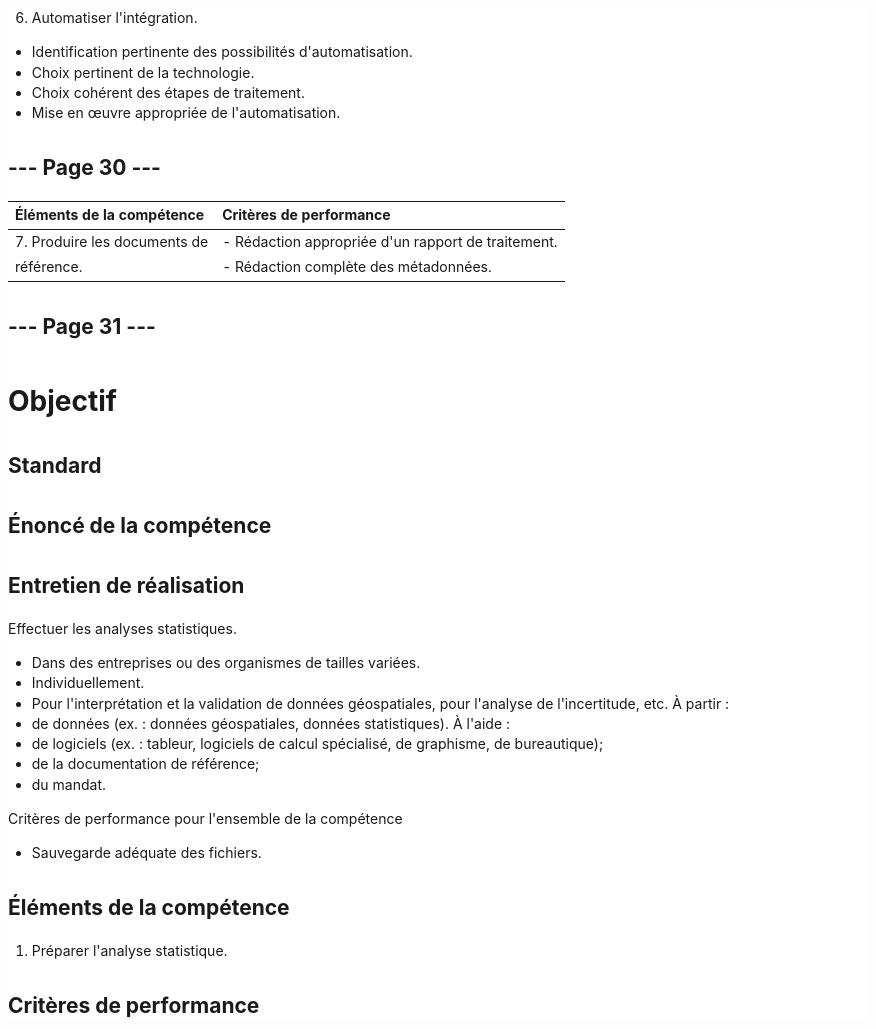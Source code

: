 6. Automatiser l'intégration.

- Identification pertinente des possibilités d'automatisation.
- Choix pertinent de la technologie.
- Choix cohérent des étapes de traitement.
- Mise en œuvre appropriée de l'automatisation.

## --- Page 30 ---

| Éléments de la compétence | Critères de performance |
| :-- | :-- |
| 7. Produire les documents de | - Rédaction appropriée d'un rapport de traitement. |
| référence. | - Rédaction complète des métadonnées. |

## --- Page 31 ---

# Objectif 

## Standard

## Énoncé de la compétence

## Entretien de réalisation

Effectuer les analyses statistiques.

- Dans des entreprises ou des organismes de tailles variées.
- Individuellement.
- Pour l'interprétation et la validation de données géospatiales, pour l'analyse de l'incertitude, etc.
À partir :
- de données (ex. : données géospatiales, données statistiques).
À l'aide :
- de logiciels (ex. : tableur, logiciels de calcul spécialisé, de graphisme, de bureautique);
- de la documentation de référence;
- du mandat.

Critères de performance pour l'ensemble de la compétence

- Sauvegarde adéquate des fichiers.


## Éléments de la compétence

1. Préparer l'analyse statistique.

## Critères de performance
